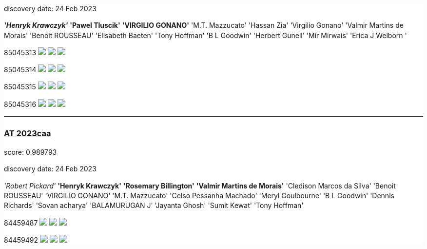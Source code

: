 discovery date: 24 Feb 2023

***'Henryk Krawczyk'*** **'Pawel Tluscik'** **'VIRGILIO GONANO'** 'M.T. Mazzucato' 'Hassan Zia' 'Virgilio Gonano' 'Valmir Martins de Morais' 'Benoit ROUSSEAU' 'Elisabeth Baeten' 'Tony Hoffman' 'B L Goodwin' 'Herbert Gunell' 'Mir Mirwais' 'Erica J Welborn ' 

85045313
<img src="https://panoptes-uploads.zooniverse.org/subject_location/09277158-8b7b-4c66-9cfa-af907971f3a9.jpeg" width="200"/>
<img src="https://panoptes-uploads.zooniverse.org/subject_location/8dd4362a-7755-433b-a8ad-429ba1078829.jpeg" width="200"/>
<img src="https://panoptes-uploads.zooniverse.org/subject_location/710b665b-c2e4-4e4c-9d5f-9cfd961b5771.jpeg" width="200"/>

85045314
<img src="https://panoptes-uploads.zooniverse.org/subject_location/e46c610e-9cbe-4fff-be5f-9789096e089b.jpeg" width="200"/>
<img src="https://panoptes-uploads.zooniverse.org/subject_location/2f7bb398-f85d-46d9-83d7-21b9ddf76666.jpeg" width="200"/>
<img src="https://panoptes-uploads.zooniverse.org/subject_location/f88228d3-b5de-4cf1-adad-c6aa214ca939.jpeg" width="200"/>

85045315
<img src="https://panoptes-uploads.zooniverse.org/subject_location/18056986-18b9-4960-97b5-b41bc8b86908.jpeg" width="200"/>
<img src="https://panoptes-uploads.zooniverse.org/subject_location/99fce9da-6599-49dd-b852-3b321e06a37a.jpeg" width="200"/>
<img src="https://panoptes-uploads.zooniverse.org/subject_location/305b9ab7-7d3f-4709-9668-4c7804f9514a.jpeg" width="200"/>

85045316
<img src="https://panoptes-uploads.zooniverse.org/subject_location/c6878b89-7133-4b26-9c50-7a0b84c42750.jpeg" width="200"/>
<img src="https://panoptes-uploads.zooniverse.org/subject_location/82b2eff7-9149-493d-a8f9-071bca72409c.jpeg" width="200"/>
<img src="https://panoptes-uploads.zooniverse.org/subject_location/cdfe63aa-af24-40d5-ae0c-9506e6ace009.jpeg" width="200"/>




----------
### [AT 2023caa](https://www.wis-tns.org/object/2023caa)
score: 0.989793

discovery date: 24 Feb 2023

*'Robert Pickard'* **'Henryk Krawczyk'** **'Rosemary Billington'** **'Valmir Martins de Morais'** 'Cledison Marcos da Silva' 'Benoit ROUSSEAU' 'VIRGILIO GONANO' 'M.T. Mazzucato' 'Celso Pessanha Machado' 'Meryl Goulbourne' 'B L Goodwin' 'Dennis Richards' 'Sovan acharya' 'BALAMURUGAN J' 'Jayanta Ghosh' 'Sumit Kewat' 'Tony Hoffman' 

84459487
<img src="https://panoptes-uploads.zooniverse.org/subject_location/2d3bd2ec-9912-4e9a-bb47-1f4f055fc99a.jpeg" width="200"/>
<img src="https://panoptes-uploads.zooniverse.org/subject_location/e702c51a-7b6e-4b8b-b762-c62d8344f0ab.jpeg" width="200"/>
<img src="https://panoptes-uploads.zooniverse.org/subject_location/1949c553-47e3-4529-84db-95320bbc5f99.jpeg" width="200"/>

84459492
<img src="https://panoptes-uploads.zooniverse.org/subject_location/8c05a785-8c7e-4aea-bdfc-711914d26e26.jpeg" width="200"/>
<img src="https://panoptes-uploads.zooniverse.org/subject_location/4020865b-3245-4ea5-a389-cf1488b952c3.jpeg" width="200"/>
<img src="https://panoptes-uploads.zooniverse.org/subject_location/b245c297-5536-4fdf-9e69-ae0d079fb4fd.jpeg" width="200"/>
